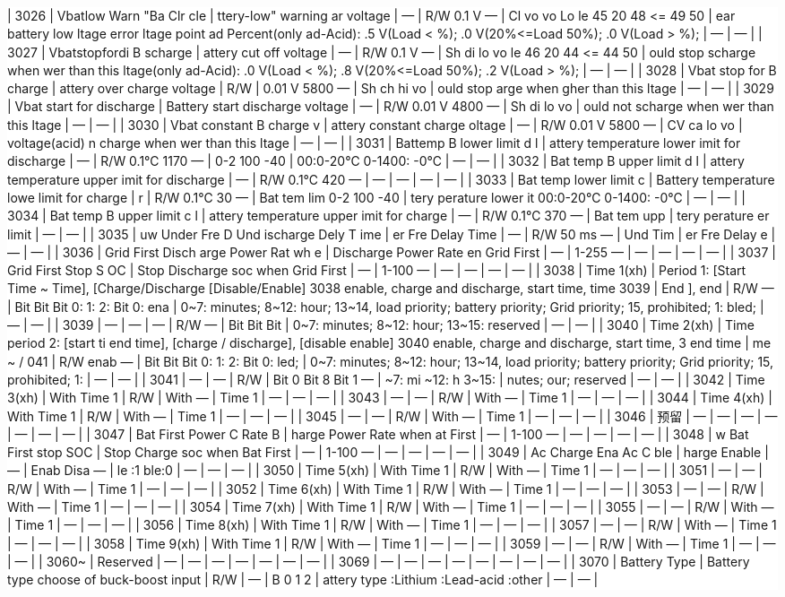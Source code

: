 | 3026 | Vbatlow Warn "Ba Clr cle | ttery-low" warning ar voltage | — | R/W 0.1 V — | Cl vo vo Lo le 45 20 48 <= 49 50 | ear battery low ltage error ltage point ad Percent(only ad-Acid): .5 V(Load < %); .0 V(20%<=Load 50%); .0 V(Load > %); | — | — |
| 3027 | Vbatstopfordi B scharge | attery cut off voltage | — | R/W 0.1 V — | Sh di lo vo le 46 20 44 <= 44 50 | ould stop scharge when wer than this ltage(only ad-Acid): .0 V(Load < %); .8 V(20%<=Load 50%); .2 V(Load > %); | — | — |
| 3028 | Vbat stop for B charge | attery over charge voltage | R/W | 0.01 V 5800 — | Sh ch hi vo | ould stop arge when gher than this ltage | — | — |
| 3029 | Vbat start for discharge | Battery start discharge voltage | — | R/W 0.01 V 4800 — | Sh di lo vo | ould not scharge when wer than this ltage | — | — |
| 3030 | Vbat constant B charge v | attery constant charge oltage | — | R/W 0.01 V 5800 — | CV ca lo vo | voltage(acid) n charge when wer than this ltage | — | — |
| 3031 | Battemp B lower limit d l | attery temperature lower imit for discharge | — | R/W 0.1℃ 1170 — | 0-2 100 -40 | 00:0-20℃ 0-1400: -0℃ | — | — |
| 3032 | Bat temp B upper limit d l | attery temperature upper imit for discharge | — | R/W 0.1℃ 420 — | — | — | — | — |
| 3033 | Bat temp lower limit c | Battery temperature lowe limit for charge | r | R/W 0.1℃ 30 — | Bat tem lim 0-2 100 -40 | tery perature lower it 00:0-20℃ 0-1400: -0℃ | — | — |
| 3034 | Bat temp B upper limit c l | attery temperature upper imit for charge | — | R/W 0.1℃ 370 — | Bat tem upp | tery perature er limit | — | — |
| 3035 | uw Under Fre D Und ischarge Dely T ime | er Fre Delay Time | — | R/W 50 ms — | Und Tim | er Fre Delay e | — | — |
| 3036 | Grid First Disch arge Power Rat wh e | Discharge Power Rate en Grid First | — | 1-255 — | — | — | — | — |
| 3037 | Grid First Stop S OC | Stop Discharge soc when Grid First | — | 1-100 — | — | — | — | — |
| 3038 | Time 1(xh) | Period 1: [Start Time ~ Time], [Charge/Discharge [Disable/Enable] 3038 enable, charge and discharge, start time, time 3039 | End ], end | R/W — | Bit Bit Bit 0: 1: 2: Bit 0: ena | 0~7: minutes; 8~12: hour; 13~14, load priority; battery priority; Grid priority; 15, prohibited; 1: bled; | — | — |
| 3039 | — | — | — | R/W — | Bit Bit Bit | 0~7: minutes; 8~12: hour; 13~15: reserved | — | — |
| 3040 | Time 2(xh) | Time period 2: [start ti end time], [charge / discharge], [disable enable] 3040 enable, charge and discharge, start time, 3 end time | me ~ / 041 | R/W enab — | Bit Bit Bit 0: 1: 2: Bit 0: led; | 0~7: minutes; 8~12: hour; 13~14, load priority; battery priority; Grid priority; 15, prohibited; 1: | — | — |
| 3041 | — | — | R/W | Bit 0 Bit 8 Bit 1 — | ~7: mi ~12: h 3~15: | nutes; our; reserved | — | — |
| 3042 | Time 3(xh) | With Time 1 | R/W | With — | Time 1 | — | — | — |
| 3043 | — | — | R/W | With — | Time 1 | — | — | — |
| 3044 | Time 4(xh) | With Time 1 | R/W | With — | Time 1 | — | — | — |
| 3045 | — | — | R/W | With — | Time 1 | — | — | — |
| 3046 | 预留 | — | — | — | — | — | — | — |
| 3047 | Bat First Power C Rate B | harge Power Rate when at First | — | 1-100 — | — | — | — | — |
| 3048 | w Bat First stop SOC | Stop Charge soc when Bat First | — | 1-100 — | — | — | — | — |
| 3049 | Ac Charge Ena Ac C ble | harge Enable | — | Enab Disa — | le :1 ble:0 | — | — | — |
| 3050 | Time 5(xh) | With Time 1 | R/W | With — | Time 1 | — | — | — |
| 3051 | — | — | R/W | With — | Time 1 | — | — | — |
| 3052 | Time 6(xh) | With Time 1 | R/W | With — | Time 1 | — | — | — |
| 3053 | — | — | R/W | With — | Time 1 | — | — | — |
| 3054 | Time 7(xh) | With Time 1 | R/W | With — | Time 1 | — | — | — |
| 3055 | — | — | R/W | With — | Time 1 | — | — | — |
| 3056 | Time 8(xh) | With Time 1 | R/W | With — | Time 1 | — | — | — |
| 3057 | — | — | R/W | With — | Time 1 | — | — | — |
| 3058 | Time 9(xh) | With Time 1 | R/W | With — | Time 1 | — | — | — |
| 3059 | — | — | R/W | With — | Time 1 | — | — | — |
| 3060~ | Reserved | — | — | — | — | — | — | — |
| 3069 | — | — | — | — | — | — | — | — |
| 3070 | Battery Type | Battery type choose of buck-boost input | R/W | — | B 0 1 2 | attery type :Lithium :Lead-acid :other | — | — |